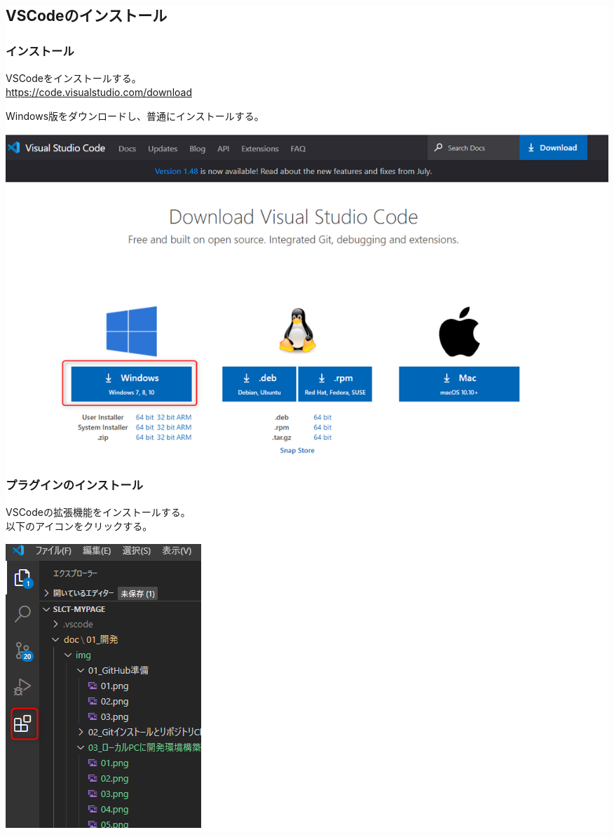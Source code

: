 
## VSCodeのインストール


### インストール

VSCodeをインストールする。  
https://code.visualstudio.com/download

Windows版をダウンロードし、普通にインストールする。

![](./img/03_ローカルPCに開発環境構築/17.png)

### プラグインのインストール

VSCodeの拡張機能をインストールする。  
以下のアイコンをクリックする。

![](./img/03_ローカルPCに開発環境構築/18.png)
